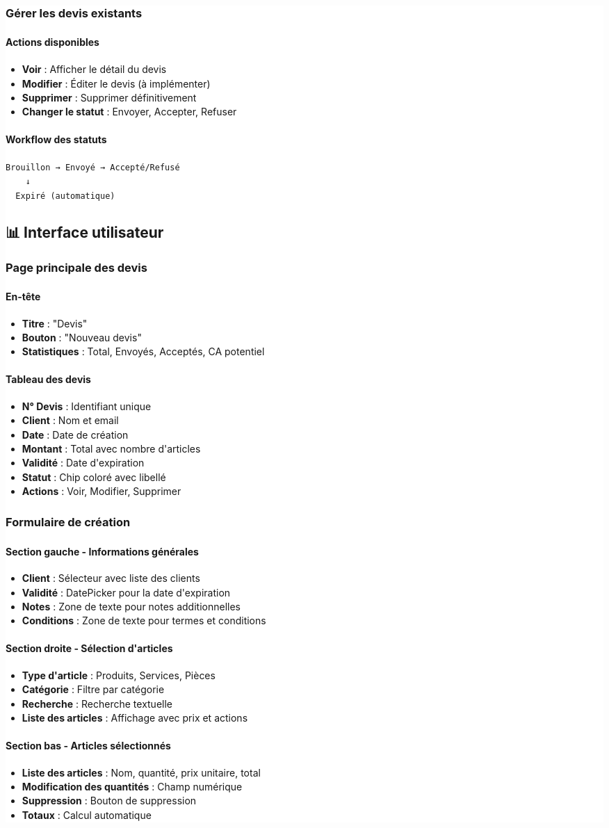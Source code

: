 ### Gérer les devis existants

#### Actions disponibles
- **Voir** : Afficher le détail du devis
- **Modifier** : Éditer le devis (à implémenter)
- **Supprimer** : Supprimer définitivement
- **Changer le statut** : Envoyer, Accepter, Refuser

#### Workflow des statuts
```
Brouillon → Envoyé → Accepté/Refusé
    ↓
  Expiré (automatique)
```

## 📊 Interface utilisateur

### Page principale des devis

#### En-tête
- **Titre** : "Devis"
- **Bouton** : "Nouveau devis"
- **Statistiques** : Total, Envoyés, Acceptés, CA potentiel

#### Tableau des devis
- **N° Devis** : Identifiant unique
- **Client** : Nom et email
- **Date** : Date de création
- **Montant** : Total avec nombre d'articles
- **Validité** : Date d'expiration
- **Statut** : Chip coloré avec libellé
- **Actions** : Voir, Modifier, Supprimer

### Formulaire de création

#### Section gauche - Informations générales
- **Client** : Sélecteur avec liste des clients
- **Validité** : DatePicker pour la date d'expiration
- **Notes** : Zone de texte pour notes additionnelles
- **Conditions** : Zone de texte pour termes et conditions

#### Section droite - Sélection d'articles
- **Type d'article** : Produits, Services, Pièces
- **Catégorie** : Filtre par catégorie
- **Recherche** : Recherche textuelle
- **Liste des articles** : Affichage avec prix et actions

#### Section bas - Articles sélectionnés
- **Liste des articles** : Nom, quantité, prix unitaire, total
- **Modification des quantités** : Champ numérique
- **Suppression** : Bouton de suppression
- **Totaux** : Calcul automatique
